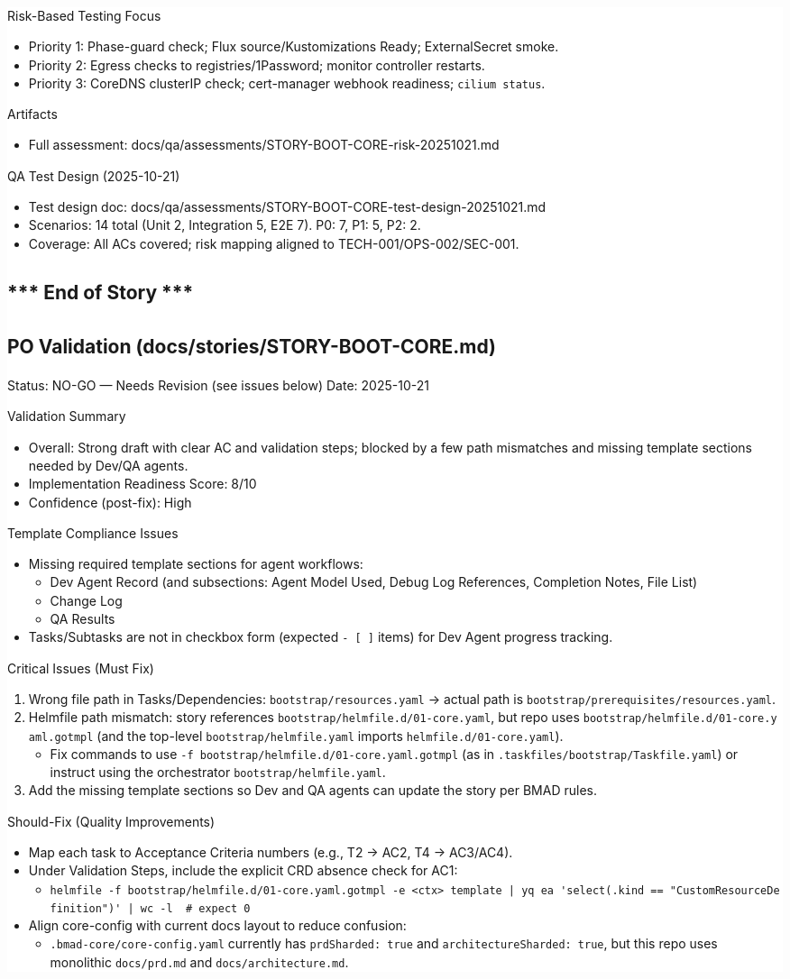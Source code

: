 Risk-Based Testing Focus
- Priority 1: Phase-guard check; Flux source/Kustomizations Ready; ExternalSecret smoke.
- Priority 2: Egress checks to registries/1Password; monitor controller restarts.
- Priority 3: CoreDNS clusterIP check; cert-manager webhook readiness; `cilium status`.

Artifacts
- Full assessment: docs/qa/assessments/STORY-BOOT-CORE-risk-20251021.md

QA Test Design (2025-10-21)
- Test design doc: docs/qa/assessments/STORY-BOOT-CORE-test-design-20251021.md
- Scenarios: 14 total (Unit 2, Integration 5, E2E 7). P0: 7, P1: 5, P2: 2.
- Coverage: All ACs covered; risk mapping aligned to TECH-001/OPS-002/SEC-001.

## *** End of Story ***


## PO Validation (docs/stories/STORY-BOOT-CORE.md)

Status: NO-GO — Needs Revision (see issues below)
Date: 2025-10-21

Validation Summary
- Overall: Strong draft with clear AC and validation steps; blocked by a few path mismatches and missing template sections needed by Dev/QA agents.
- Implementation Readiness Score: 8/10
- Confidence (post-fix): High

Template Compliance Issues
- Missing required template sections for agent workflows:
  - Dev Agent Record (and subsections: Agent Model Used, Debug Log References, Completion Notes, File List)
  - Change Log
  - QA Results
- Tasks/Subtasks are not in checkbox form (expected `- [ ]` items) for Dev Agent progress tracking.

Critical Issues (Must Fix)
1) Wrong file path in Tasks/Dependencies: `bootstrap/resources.yaml` → actual path is `bootstrap/prerequisites/resources.yaml`.
2) Helmfile path mismatch: story references `bootstrap/helmfile.d/01-core.yaml`, but repo uses `bootstrap/helmfile.d/01-core.yaml.gotmpl` (and the top-level `bootstrap/helmfile.yaml` imports `helmfile.d/01-core.yaml`).
   - Fix commands to use `-f bootstrap/helmfile.d/01-core.yaml.gotmpl` (as in `.taskfiles/bootstrap/Taskfile.yaml`) or instruct using the orchestrator `bootstrap/helmfile.yaml`.
3) Add the missing template sections so Dev and QA agents can update the story per BMAD rules.

Should-Fix (Quality Improvements)
- Map each task to Acceptance Criteria numbers (e.g., T2 → AC2, T4 → AC3/AC4).
- Under Validation Steps, include the explicit CRD absence check for AC1:
  - `helmfile -f bootstrap/helmfile.d/01-core.yaml.gotmpl -e <ctx> template | yq ea 'select(.kind == "CustomResourceDefinition")' | wc -l  # expect 0`
- Align core-config with current docs layout to reduce confusion:
  - `.bmad-core/core-config.yaml` currently has `prdSharded: true` and `architectureSharded: true`, but this repo uses monolithic `docs/prd.md` and `docs/architecture.md`.
